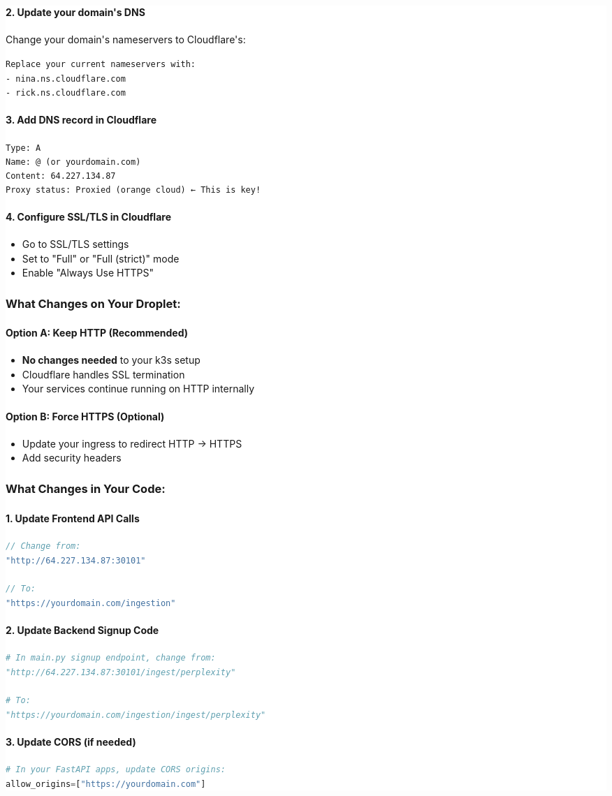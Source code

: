 #### 2. Update your domain's DNS
Change your domain's nameservers to Cloudflare's:
```
Replace your current nameservers with:
- nina.ns.cloudflare.com
- rick.ns.cloudflare.com
```

#### 3. Add DNS record in Cloudflare
```
Type: A
Name: @ (or yourdomain.com)
Content: 64.227.134.87
Proxy status: Proxied (orange cloud) ← This is key!
```

#### 4. Configure SSL/TLS in Cloudflare
- Go to SSL/TLS settings
- Set to "Full" or "Full (strict)" mode
- Enable "Always Use HTTPS"

### What Changes on Your Droplet:

#### Option A: Keep HTTP (Recommended)
- **No changes needed** to your k3s setup
- Cloudflare handles SSL termination
- Your services continue running on HTTP internally

#### Option B: Force HTTPS (Optional)
- Update your ingress to redirect HTTP → HTTPS
- Add security headers

### What Changes in Your Code:

#### 1. Update Frontend API Calls
```javascript
// Change from:
"http://64.227.134.87:30101"

// To:
"https://yourdomain.com/ingestion"
```

#### 2. Update Backend Signup Code
```python
# In main.py signup endpoint, change from:
"http://64.227.134.87:30101/ingest/perplexity"

# To:
"https://yourdomain.com/ingestion/ingest/perplexity"
```

#### 3. Update CORS (if needed)
```python
# In your FastAPI apps, update CORS origins:
allow_origins=["https://yourdomain.com"]
```
